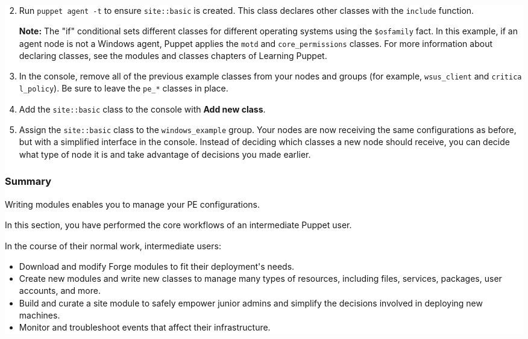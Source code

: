 2.  Run `puppet agent -t` to ensure `site::basic` is created. This class declares other classes with the `include` function.

    **Note:** The "if" conditional sets different classes for different operating systems using the `$osfamily` fact. In this example, if an agent node is not a Windows agent, Puppet applies the `motd` and `core_permissions` classes. For more information about declaring classes, see the modules and classes chapters of Learning Puppet.

3.  In the console, remove all of the previous example classes from your nodes and groups \(for example, `wsus_client` and `critical_policy`\). Be sure to leave the `pe_*` classes in place.

4.  Add the `site::basic` class to the console with **Add new class**.

5.  Assign the `site::basic` class to the `windows_example` group. Your nodes are now receiving the same configurations as before, but with a simplified interface in the console. Instead of deciding which classes a new node should receive, you can decide what type of node it is and take advantage of decisions you made earlier.


### Summary

Writing modules enables you to manage your PE configurations.

In this section, you have performed the core workflows of an intermediate Puppet user.

In the course of their normal work, intermediate users:

-   Download and modify Forge modules to fit their deployment's needs.
-   Create new modules and write new classes to manage many types of resources, including files, services, packages, user accounts, and more.
-   Build and curate a site module to safely empower junior admins and simplify the decisions involved in deploying new machines.
-   Monitor and troubleshoot events that affect their infrastructure.

